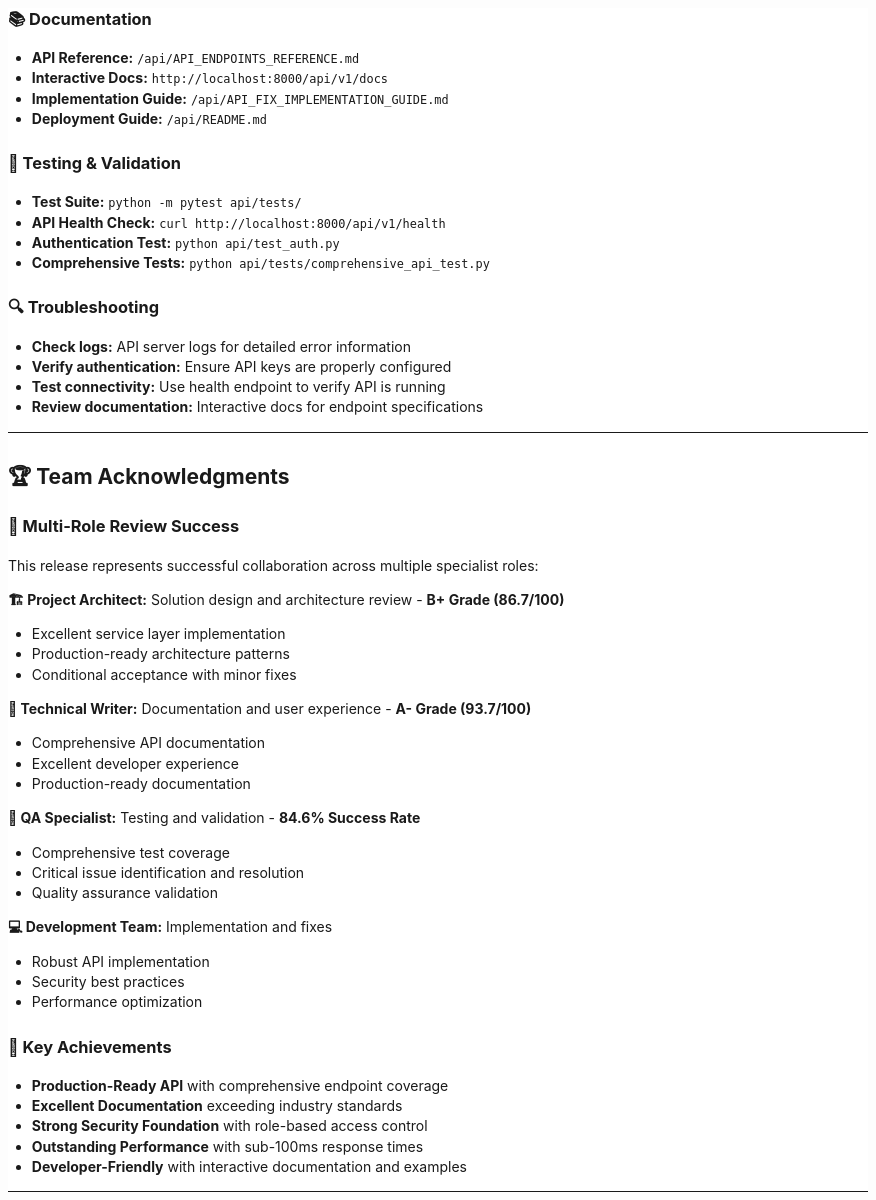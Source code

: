 ### 📚 Documentation
- **API Reference:** `/api/API_ENDPOINTS_REFERENCE.md`
- **Interactive Docs:** `http://localhost:8000/api/v1/docs`
- **Implementation Guide:** `/api/API_FIX_IMPLEMENTATION_GUIDE.md`
- **Deployment Guide:** `/api/README.md`

### 🧪 Testing & Validation
- **Test Suite:** `python -m pytest api/tests/`
- **API Health Check:** `curl http://localhost:8000/api/v1/health`
- **Authentication Test:** `python api/test_auth.py`
- **Comprehensive Tests:** `python api/tests/comprehensive_api_test.py`

### 🔍 Troubleshooting
- **Check logs:** API server logs for detailed error information
- **Verify authentication:** Ensure API keys are properly configured
- **Test connectivity:** Use health endpoint to verify API is running
- **Review documentation:** Interactive docs for endpoint specifications

---

## 🏆 Team Acknowledgments

### 🎉 Multi-Role Review Success
This release represents successful collaboration across multiple specialist roles:

**🏗️ Project Architect:** Solution design and architecture review - **B+ Grade (86.7/100)**
- Excellent service layer implementation
- Production-ready architecture patterns
- Conditional acceptance with minor fixes

**📝 Technical Writer:** Documentation and user experience - **A- Grade (93.7/100)**
- Comprehensive API documentation
- Excellent developer experience  
- Production-ready documentation

**🧪 QA Specialist:** Testing and validation - **84.6% Success Rate**
- Comprehensive test coverage
- Critical issue identification and resolution
- Quality assurance validation

**💻 Development Team:** Implementation and fixes
- Robust API implementation
- Security best practices
- Performance optimization

### 🌟 Key Achievements
- **Production-Ready API** with comprehensive endpoint coverage
- **Excellent Documentation** exceeding industry standards
- **Strong Security Foundation** with role-based access control
- **Outstanding Performance** with sub-100ms response times
- **Developer-Friendly** with interactive documentation and examples

---